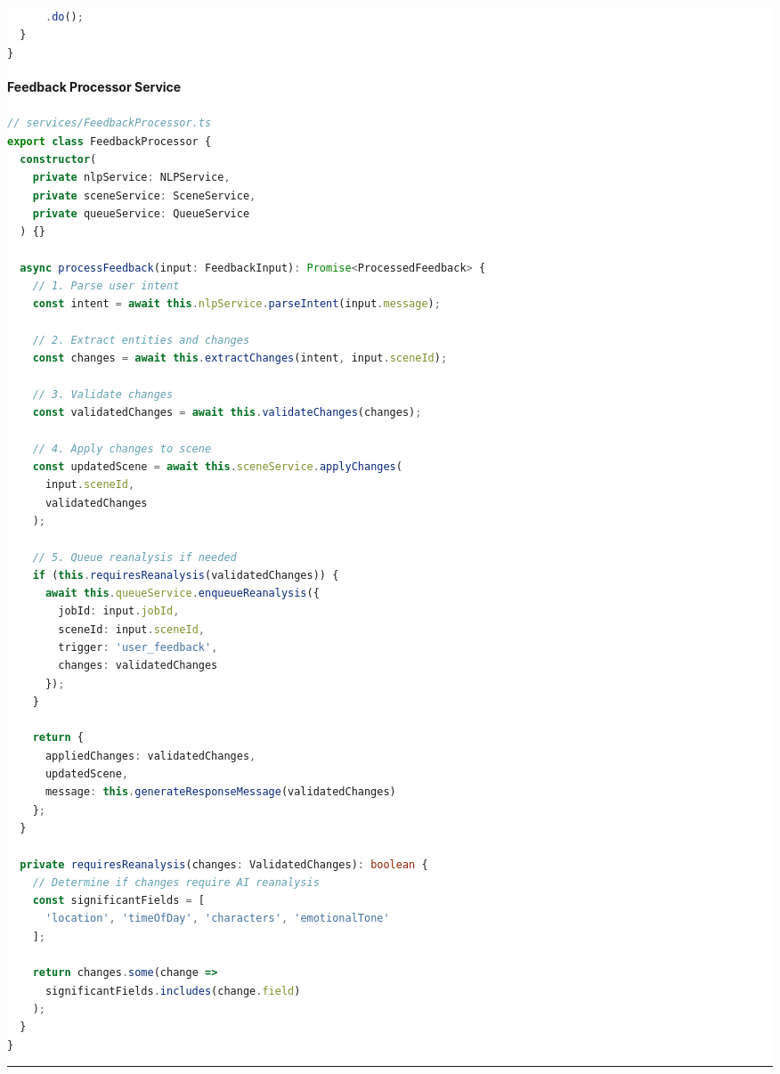 ```typescript
      .do();
  }
}
```

#### Feedback Processor Service
```typescript
// services/FeedbackProcessor.ts
export class FeedbackProcessor {
  constructor(
    private nlpService: NLPService,
    private sceneService: SceneService,
    private queueService: QueueService
  ) {}

  async processFeedback(input: FeedbackInput): Promise<ProcessedFeedback> {
    // 1. Parse user intent
    const intent = await this.nlpService.parseIntent(input.message);
    
    // 2. Extract entities and changes
    const changes = await this.extractChanges(intent, input.sceneId);
    
    // 3. Validate changes
    const validatedChanges = await this.validateChanges(changes);
    
    // 4. Apply changes to scene
    const updatedScene = await this.sceneService.applyChanges(
      input.sceneId,
      validatedChanges
    );
    
    // 5. Queue reanalysis if needed
    if (this.requiresReanalysis(validatedChanges)) {
      await this.queueService.enqueueReanalysis({
        jobId: input.jobId,
        sceneId: input.sceneId,
        trigger: 'user_feedback',
        changes: validatedChanges
      });
    }
    
    return {
      appliedChanges: validatedChanges,
      updatedScene,
      message: this.generateResponseMessage(validatedChanges)
    };
  }

  private requiresReanalysis(changes: ValidatedChanges): boolean {
    // Determine if changes require AI reanalysis
    const significantFields = [
      'location', 'timeOfDay', 'characters', 'emotionalTone'
    ];
    
    return changes.some(change => 
      significantFields.includes(change.field)
    );
  }
}
```

---